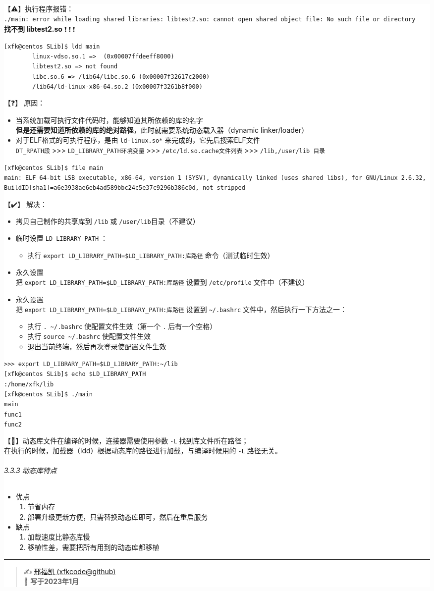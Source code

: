 【:warning:】执行程序报错：  
`./main: error while loading shared libraries: libtest2.so: cannot open shared object file: No such file or directory`    
**找不到 libtest2.so** :exclamation: :exclamation: :exclamation: 

```Linux
[xfk@centos SLib]$ ldd main
        linux-vdso.so.1 =>  (0x00007ffdeeff8000)
        libtest2.so => not found
        libc.so.6 => /lib64/libc.so.6 (0x00007f32617c2000)
        /lib64/ld-linux-x86-64.so.2 (0x00007f3261b8f000)
```

【:question:】 原因：

- 当系统加载可执行文件代码时，能够知道其所依赖的库的名字  
  **但是还需要知道所依赖的库的绝对路径**，此时就需要系统动态载入器（dynamic linker/loader）
- 对于ELF格式的可执行程序，是由 `ld-linux.so*` 来完成的，它先后搜索ELF文件  
  `DT_RPATH段` >>> `LD_LIBRARY_PATH环境变量` >>> `/etc/ld.so.cache文件列表` >>> `/lib,/user/lib 目录` 

```Linux
[xfk@centos SLib]$ file main
main: ELF 64-bit LSB executable, x86-64, version 1 (SYSV), dynamically linked (uses shared libs), for GNU/Linux 2.6.32, BuildID[sha1]=a6e3938ae6eb4ad589bbc24c5e37c9296b386c0d, not stripped
```

【:heavy_check_mark:】 解决：

- 拷贝自己制作的共享库到 `/lib` 或 `/user/lib`目录（不建议）

- 临时设置 `LD_LIBRARY_PATH` ：
  - 执行 `export LD_LIBRARY_PATH=$LD_LIBRARY_PATH:库路径` 命令（测试临时生效）
- 永久设置  
  把 `export LD_LIBRARY_PATH=$LD_LIBRARY_PATH:库路径` 设置到 `/etc/profile` 文件中（不建议）
- 永久设置  
  把 `export LD_LIBRARY_PATH=$LD_LIBRARY_PATH:库路径` 设置到 `~/.bashrc` 文件中，然后执行一下方法之一：
  - 执行 `. ~/.bashrc` 使配置文件生效（第一个 `.` 后有一个空格）
  - 执行 `source ~/.bashrc` 使配置文件生效
  - 退出当前终端，然后再次登录使配置文件生效

```Linux
>>> export LD_LIBRARY_PATH=$LD_LIBRARY_PATH:~/lib
[xfk@centos SLib]$ echo $LD_LIBRARY_PATH
:/home/xfk/lib
[xfk@centos SLib]$ ./main
main
func1
func2
```

【:loudspeaker:】动态库文件在编译的时候，连接器需要使用参数 `-L` 找到库文件所在路径；  
             在执行的时候，加载器（ldd）根据动态库的路径进行加载，与编译时候用的 `-L` 路径无关。

###### 3.3.3 动态库特点

- 优点
  1. 节省内存
  2. 部署升级更新方便，只需替换动态库即可，然后在重启服务
- 缺点
  1. 加载速度比静态库慢
  2. 移植性差，需要把所有用到的动态库都移植

---
> ✍️ [邢福凯 (xfkcode@github)](https://github.com/xfkcode)  
> 📅 **写于2023年1月** 